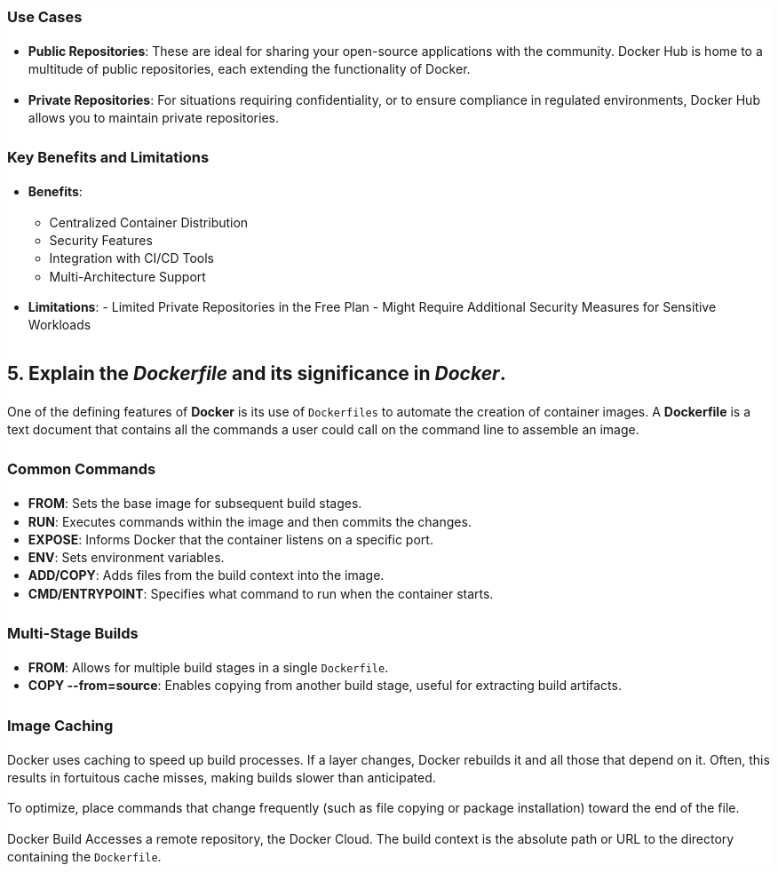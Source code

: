### Use Cases

- **Public Repositories**: These are ideal for sharing your open-source applications with the community. Docker Hub is home to a multitude of public repositories, each extending the functionality of Docker.

- **Private Repositories**: For situations requiring confidentiality, or to ensure compliance in regulated environments, Docker Hub allows you to maintain private repositories.

### Key Benefits and Limitations

- **Benefits**:

  - Centralized Container Distribution
  - Security Features
  - Integration with CI/CD Tools
  - Multi-Architecture Support

- **Limitations**: - Limited Private Repositories in the Free Plan - Might Require Additional Security Measures for Sensitive Workloads
  <br>

## 5. Explain the _Dockerfile_ and its significance in _Docker_.

One of the defining features of **Docker** is its use of `Dockerfiles` to automate the creation of container images. A **Dockerfile** is a text document that contains all the commands a user could call on the command line to assemble an image.

### Common Commands

- **FROM**: Sets the base image for subsequent build stages.
- **RUN**: Executes commands within the image and then commits the changes.
- **EXPOSE**: Informs Docker that the container listens on a specific port.
- **ENV**: Sets environment variables.
- **ADD/COPY**: Adds files from the build context into the image.
- **CMD/ENTRYPOINT**: Specifies what command to run when the container starts.

### Multi-Stage Builds

- **FROM**: Allows for multiple build stages in a single `Dockerfile`.
- **COPY --from=source**: Enables copying from another build stage, useful for extracting build artifacts.

### Image Caching

Docker uses caching to speed up build processes. If a layer changes, Docker rebuilds it and all those that depend on it. Often, this results in fortuitous cache misses, making builds slower than anticipated.

To optimize, place commands that change frequently (such as file copying or package installation) toward the end of the file.

Docker Build Accesses a remote repository, the Docker Cloud. The build context is the absolute path or URL to the directory containing the `Dockerfile`.
